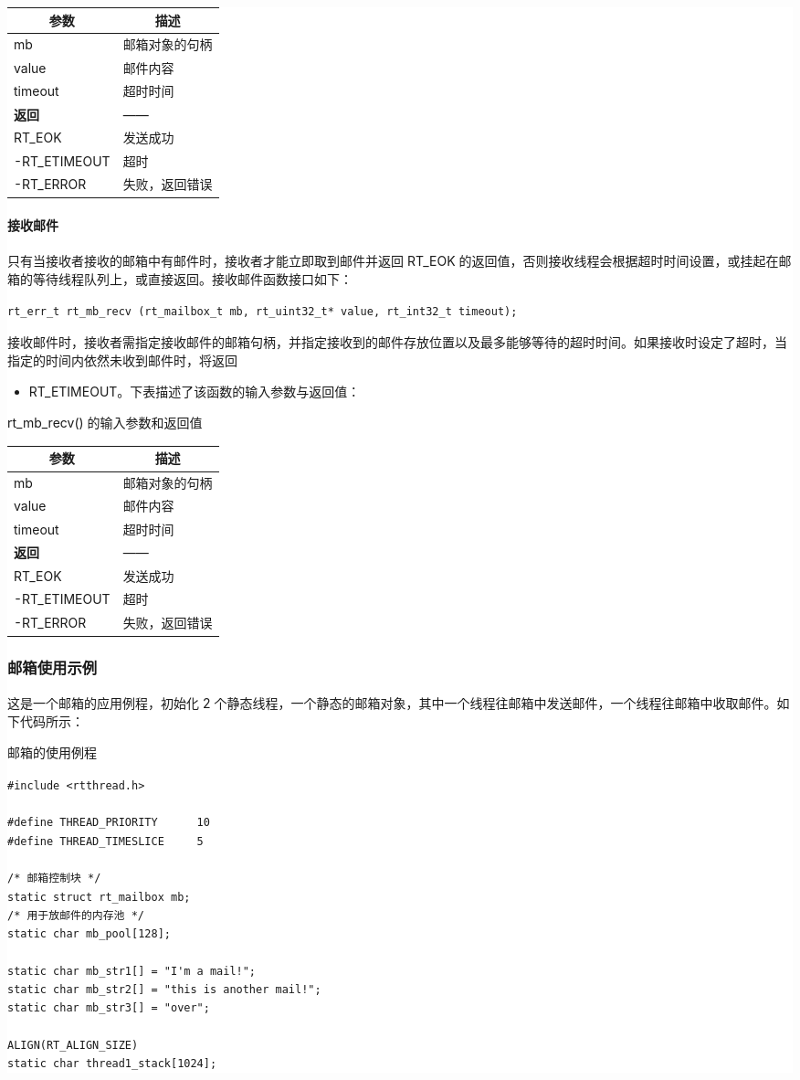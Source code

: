 | **参数**      | **描述**       |
|---------------|----------------|
| mb            | 邮箱对象的句柄 |
| value         | 邮件内容       |
| timeout       | 超时时间       |
| **返回**      | ——             |
| RT_EOK        | 发送成功       |
| \-RT_ETIMEOUT | 超时           |
| \-RT_ERROR    | 失败，返回错误 |

#### 接收邮件

只有当接收者接收的邮箱中有邮件时，接收者才能立即取到邮件并返回 RT_EOK
的返回值，否则接收线程会根据超时时间设置，或挂起在邮箱的等待线程队列上，或直接返回。接收邮件函数接口如下：

~~~~~~~~~~~~~~~~~~~~~~~~~~~~~~~~~~~~~~~~~~~~~~~~~~~~~~~~~~~~~~~~~~~~~~~~~~~~~~~~
rt_err_t rt_mb_recv (rt_mailbox_t mb, rt_uint32_t* value, rt_int32_t timeout);
~~~~~~~~~~~~~~~~~~~~~~~~~~~~~~~~~~~~~~~~~~~~~~~~~~~~~~~~~~~~~~~~~~~~~~~~~~~~~~~~

接收邮件时，接收者需指定接收邮件的邮箱句柄，并指定接收到的邮件存放位置以及最多能够等待的超时时间。如果接收时设定了超时，当指定的时间内依然未收到邮件时，将返回
- RT_ETIMEOUT。下表描述了该函数的输入参数与返回值：

rt_mb_recv() 的输入参数和返回值

| **参数**      | **描述**       |
|---------------|----------------|
| mb            | 邮箱对象的句柄 |
| value         | 邮件内容       |
| timeout       | 超时时间       |
| **返回**      | ——             |
| RT_EOK        | 发送成功       |
| \-RT_ETIMEOUT | 超时           |
| \-RT_ERROR    | 失败，返回错误 |

### 邮箱使用示例

这是一个邮箱的应用例程，初始化 2
个静态线程，一个静态的邮箱对象，其中一个线程往邮箱中发送邮件，一个线程往邮箱中收取邮件。如下代码所示：

邮箱的使用例程

~~~~~~~~~~~~~~~~~~~~~~~~~~~~~~~~~~~~~~~~~~~~~~~~~~~~~~~~~~~~~~~~~~~~~~~~~~~~~~~~
#include <rtthread.h>

#define THREAD_PRIORITY      10
#define THREAD_TIMESLICE     5

/* 邮箱控制块 */
static struct rt_mailbox mb;
/* 用于放邮件的内存池 */
static char mb_pool[128];

static char mb_str1[] = "I'm a mail!";
static char mb_str2[] = "this is another mail!";
static char mb_str3[] = "over";

ALIGN(RT_ALIGN_SIZE)
static char thread1_stack[1024];
~~~~~~~~~~~~~~~~~~~~~~~~~~~~~~~~~~~~~~~~~~~~~~~~~~~~~~~~~~~~~~~~~~~~~~~~~~~~~~~~